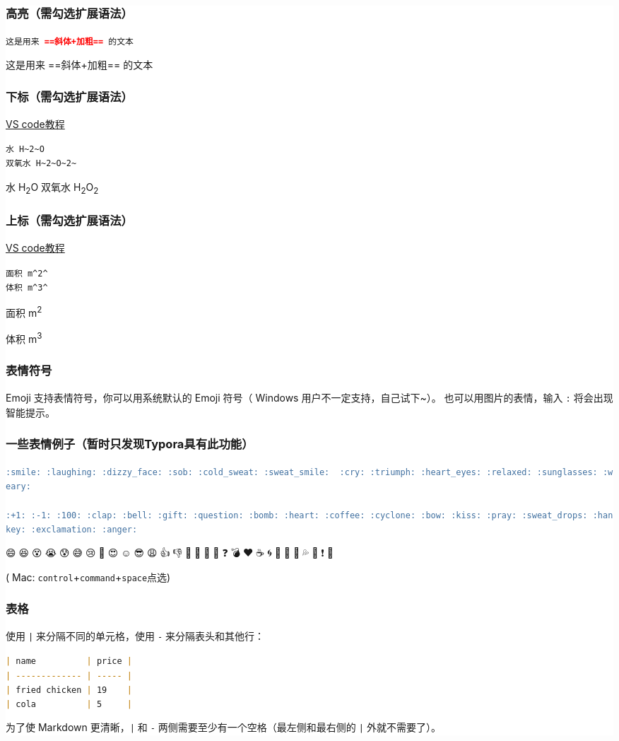 ### 高亮（需勾选扩展语法）

```markdown
这是用来 ==斜体+加粗== 的文本
```

这是用来 ==斜体+加粗== 的文本

### 下标（需勾选扩展语法）
[VS code教程](https://blog.csdn.net/u013647759/article/details/85254496)
```markdown
水 H~2~O 
双氧水 H~2~O~2~ 
```
水 H<sub>2</sub>O
双氧水 H<sub>2</sub>O<sub>2

### 上标（需勾选扩展语法）
[VS code教程](https://blog.csdn.net/u013647759/article/details/85254496)
```markdown
面积 m^2^ 
体积 m^3^
```

面积 m<sup>2   

体积 m<sup>3

### 表情符号

 Emoji 支持表情符号，你可以用系统默认的 Emoji 符号（ Windows 用户不一定支持，自己试下~）。 也可以用图片的表情，输入 `:` 将会出现智能提示。  
 
### 一些表情例子（暂时只发现Typora具有此功能）

```markdown
:smile: :laughing: :dizzy_face: :sob: :cold_sweat: :sweat_smile:  :cry: :triumph: :heart_eyes: :relaxed: :sunglasses: :weary:

:+1: :-1: :100: :clap: :bell: :gift: :question: :bomb: :heart: :coffee: :cyclone: :bow: :kiss: :pray: :sweat_drops: :hankey: :exclamation: :anger:

```

:smile: :laughing: :dizzy_face: :sob: :cold_sweat: :sweat_smile:  :cry: :triumph: :heart_eyes: :relaxed: :sunglasses: :weary: :+1: :-1: :100: :clap: :bell: :gift: :question: :bomb: :heart: :coffee: :cyclone: :bow: :kiss: :pray: :sweat_drops: :hankey: :exclamation: :anger:

(  Mac: `control`+`command`+`space`点选)


### 表格

使用 `|` 来分隔不同的单元格，使用 `-` 来分隔表头和其他行：
```markdown
| name          | price |
| ------------- | ----- |
| fried chicken | 19    |
| cola          | 5     |
```
为了使 Markdown 更清晰，`|` 和 `-` 两侧需要至少有一个空格（最左侧和最右侧的 `|` 外就不需要了）。
